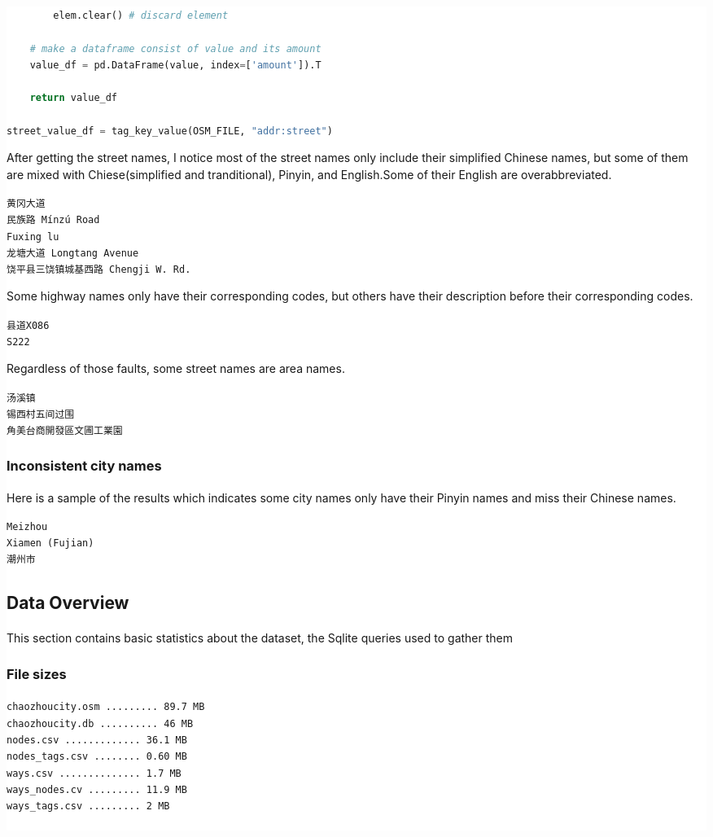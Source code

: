 ```python
        elem.clear() # discard element 

    # make a dataframe consist of value and its amount  
    value_df = pd.DataFrame(value, index=['amount']).T

    return value_df 

street_value_df = tag_key_value(OSM_FILE, "addr:street")
```

After getting the street names, I notice most of the street names only include their simplified Chinese names, but some of them are mixed with Chiese(simplified and tranditional), Pinyin, and English.Some of their English are over­abbreviated.


```text
黄冈大道
民族路 Mínzú Road
Fuxing lu
龙塘大道 Longtang Avenue
饶平县三饶镇城基西路 Chengji W. Rd.
```
Some highway names only have their corresponding codes, but others have their description before their corresponding codes.
```
县道X086
S222
```

Regardless of those faults, some street names are area names.

```text
汤溪镇
锡西村五间过围
角美台商開發區文圃工業園
```


### Inconsistent city names
Here is a sample of the results which indicates some city names only have their Pinyin names and miss their Chinese names.

```text
Meizhou
Xiamen (Fujian)
潮州市
```
## Data Overview

This section contains basic statistics about the dataset, the Sqlite queries used to gather them

### File sizes
```
chaozhoucity.osm ......... 89.7 MB
chaozhoucity.db .......... 46 MB
nodes.csv ............. 36.1 MB
nodes_tags.csv ........ 0.60 MB
ways.csv .............. 1.7 MB
ways_nodes.cv ......... 11.9 MB
ways_tags.csv ......... 2 MB
  
```  
